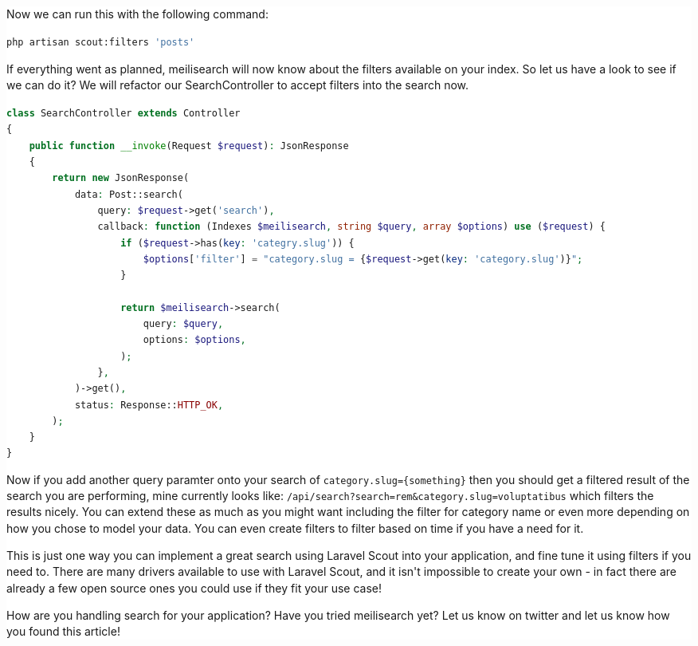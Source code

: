 Now we can run this with the following command:

```bash
php artisan scout:filters 'posts'
```

If everything went as planned, meilisearch will now know about the filters available on your index. So let us have a look to see if we can do it? We will refactor our SearchController to accept filters into the search now.

```php
class SearchController extends Controller
{
    public function __invoke(Request $request): JsonResponse
    {
        return new JsonResponse(
            data: Post::search(
                query: $request->get('search'),
				callback: function (Indexes $meilisearch, string $query, array $options) use ($request) {
					if ($request->has(key: 'categry.slug')) {
						$options['filter'] = "category.slug = {$request->get(key: 'category.slug')}";
					}

					return $meilisearch->search(
						query: $query,
						options: $options,
					);
				},
            )->get(),
            status: Response::HTTP_OK,
        );
    }
}
```

Now if you add another query paramter onto your search of `category.slug={something}` then you should get a filtered result of the search you are performing, mine currently looks like: `/api/search?search=rem&category.slug=voluptatibus` which filters the results nicely. You can extend these as much as you might want including the filter for category name or even more depending on how you chose to model your data. You can even create filters to filter based on time if you have a need for it.

This is just one way you can implement a great search using Laravel Scout into your application, and fine tune it using filters if you need to. There are many drivers available to use with Laravel Scout, and it isn't impossible to create your own - in fact there are already a few open source ones you could use if they fit your use case!

How are you handling search for your application? Have you tried meilisearch yet? Let us know on twitter and let us know how you found this article!

